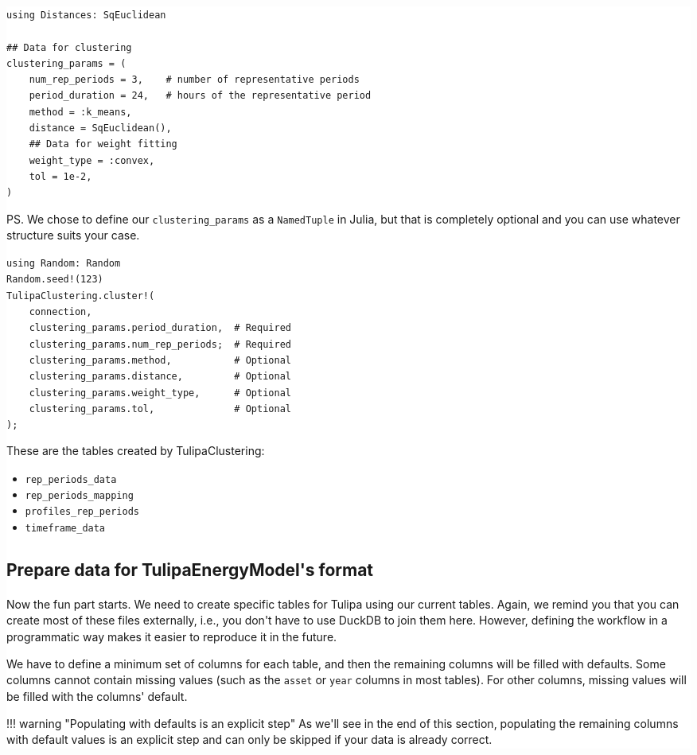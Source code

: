 ```@example obz
using Distances: SqEuclidean

## Data for clustering
clustering_params = (
    num_rep_periods = 3,    # number of representative periods
    period_duration = 24,   # hours of the representative period
    method = :k_means,
    distance = SqEuclidean(),
    ## Data for weight fitting
    weight_type = :convex,
    tol = 1e-2,
)
```

PS. We chose to define our `clustering_params` as a `NamedTuple` in Julia, but that is completely optional and you can use whatever structure suits your case.

```@example obz
using Random: Random
Random.seed!(123)
TulipaClustering.cluster!(
    connection,
    clustering_params.period_duration,  # Required
    clustering_params.num_rep_periods;  # Required
    clustering_params.method,           # Optional
    clustering_params.distance,         # Optional
    clustering_params.weight_type,      # Optional
    clustering_params.tol,              # Optional
);
```

These are the tables created by TulipaClustering:

- `rep_periods_data`
- `rep_periods_mapping`
- `profiles_rep_periods`
- `timeframe_data`

## Prepare data for TulipaEnergyModel's format

Now the fun part starts. We need to create specific tables for Tulipa using our current tables.
Again, we remind you that you can create most of these files externally, i.e., you don't have to use DuckDB to join them here.
However, defining the workflow in a programmatic way makes it easier to reproduce it in the future.

We have to define a minimum set of columns for each table, and then the remaining columns will be filled with defaults.
Some columns cannot contain missing values (such as the `asset` or `year` columns in most tables).
For other columns, missing values will be filled with the columns' default.

!!! warning "Populating with defaults is an explicit step"
    As we'll see in the end of this section, populating the remaining columns with default values is an explicit step and can only be skipped if your data is already correct.
